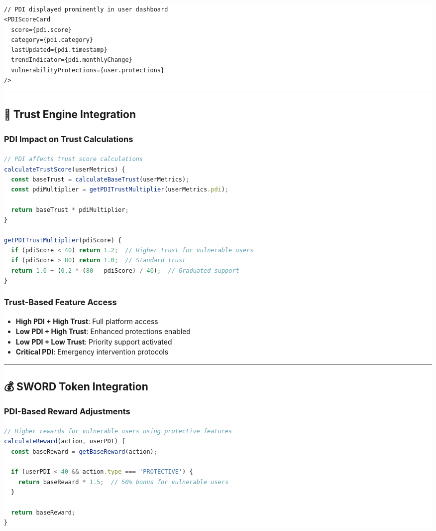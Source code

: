 ```tsx
// PDI displayed prominently in user dashboard
<PDIScoreCard
  score={pdi.score}
  category={pdi.category}
  lastUpdated={pdi.timestamp}
  trendIndicator={pdi.monthlyChange}
  vulnerabilityProtections={user.protections}
/>
```

---

## 🤝 **Trust Engine Integration**

### **PDI Impact on Trust Calculations**

```typescript
// PDI affects trust score calculations
calculateTrustScore(userMetrics) {
  const baseTrust = calculateBaseTrust(userMetrics);
  const pdiMultiplier = getPDITrustMultiplier(userMetrics.pdi);

  return baseTrust * pdiMultiplier;
}

getPDITrustMultiplier(pdiScore) {
  if (pdiScore < 40) return 1.2;  // Higher trust for vulnerable users
  if (pdiScore > 80) return 1.0;  // Standard trust
  return 1.0 + (0.2 * (80 - pdiScore) / 40);  // Graduated support
}
```

### **Trust-Based Feature Access**

- **High PDI + High Trust**: Full platform access
- **Low PDI + High Trust**: Enhanced protections enabled
- **Low PDI + Low Trust**: Priority support activated
- **Critical PDI**: Emergency intervention protocols

---

## 💰 **SWORD Token Integration**

### **PDI-Based Reward Adjustments**

```typescript
// Higher rewards for vulnerable users using protective features
calculateReward(action, userPDI) {
  const baseReward = getBaseReward(action);

  if (userPDI < 40 && action.type === 'PROTECTIVE') {
    return baseReward * 1.5;  // 50% bonus for vulnerable users
  }

  return baseReward;
}
```
